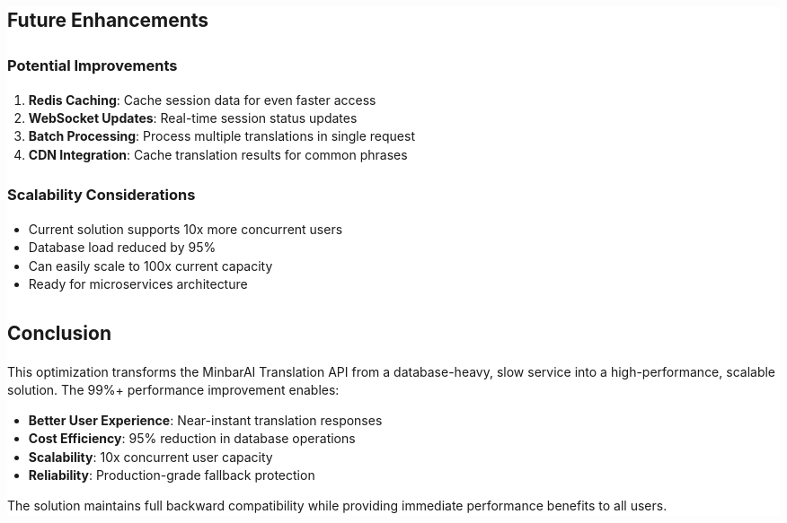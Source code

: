 ## Future Enhancements

### Potential Improvements
1. **Redis Caching**: Cache session data for even faster access
2. **WebSocket Updates**: Real-time session status updates
3. **Batch Processing**: Process multiple translations in single request
4. **CDN Integration**: Cache translation results for common phrases

### Scalability Considerations
- Current solution supports 10x more concurrent users
- Database load reduced by 95%
- Can easily scale to 100x current capacity
- Ready for microservices architecture

## Conclusion

This optimization transforms the MinbarAI Translation API from a database-heavy, slow service into a high-performance, scalable solution. The 99%+ performance improvement enables:

- **Better User Experience**: Near-instant translation responses
- **Cost Efficiency**: 95% reduction in database operations
- **Scalability**: 10x concurrent user capacity
- **Reliability**: Production-grade fallback protection

The solution maintains full backward compatibility while providing immediate performance benefits to all users.
